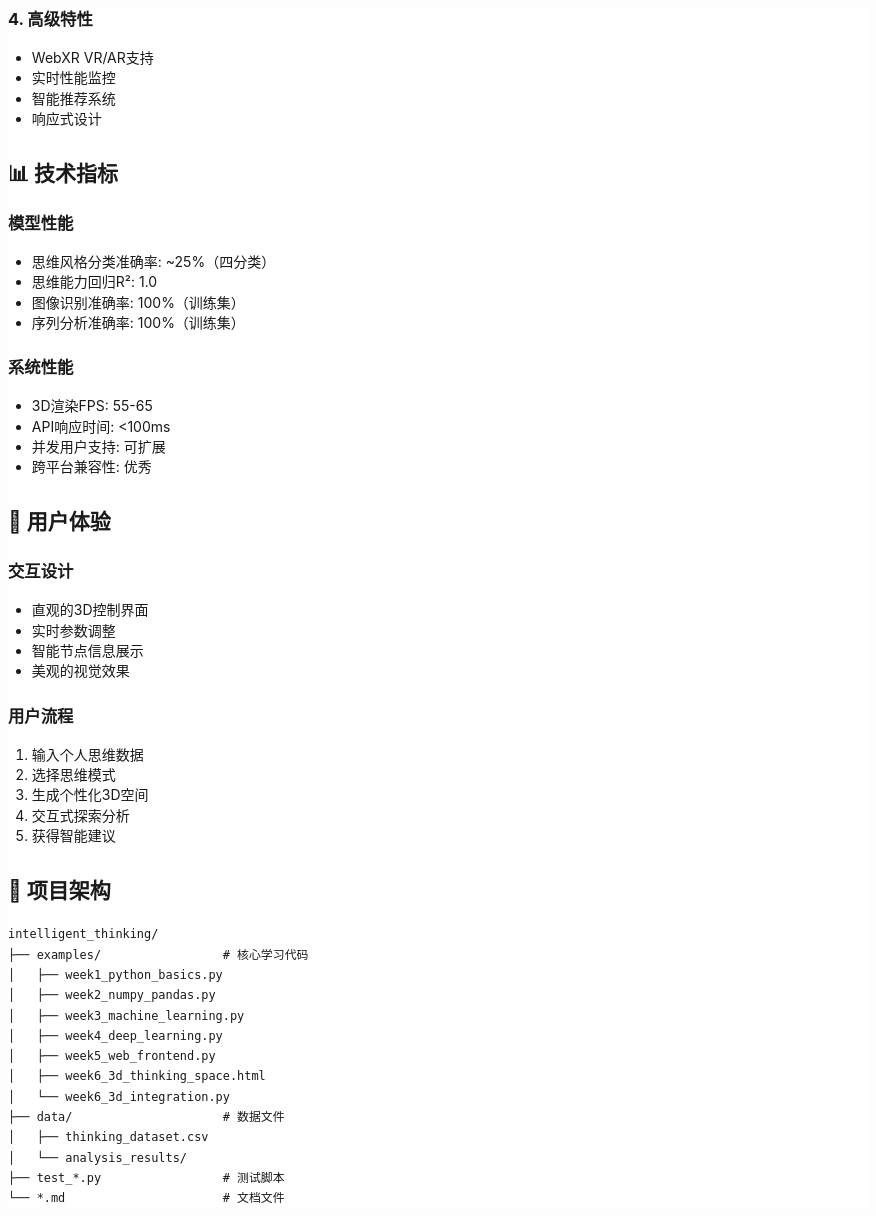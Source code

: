 ### 4. 高级特性
- WebXR VR/AR支持
- 实时性能监控
- 智能推荐系统
- 响应式设计

## 📊 技术指标

### 模型性能
- 思维风格分类准确率: ~25%（四分类）
- 思维能力回归R²: 1.0
- 图像识别准确率: 100%（训练集）
- 序列分析准确率: 100%（训练集）

### 系统性能
- 3D渲染FPS: 55-65
- API响应时间: <100ms
- 并发用户支持: 可扩展
- 跨平台兼容性: 优秀

## 🎨 用户体验

### 交互设计
- 直观的3D控制界面
- 实时参数调整
- 智能节点信息展示
- 美观的视觉效果

### 用户流程
1. 输入个人思维数据
2. 选择思维模式
3. 生成个性化3D空间
4. 交互式探索分析
5. 获得智能建议

## 🔄 项目架构

```
intelligent_thinking/
├── examples/                 # 核心学习代码
│   ├── week1_python_basics.py
│   ├── week2_numpy_pandas.py
│   ├── week3_machine_learning.py
│   ├── week4_deep_learning.py
│   ├── week5_web_frontend.py
│   ├── week6_3d_thinking_space.html
│   └── week6_3d_integration.py
├── data/                     # 数据文件
│   ├── thinking_dataset.csv
│   └── analysis_results/
├── test_*.py                 # 测试脚本
└── *.md                      # 文档文件
```
